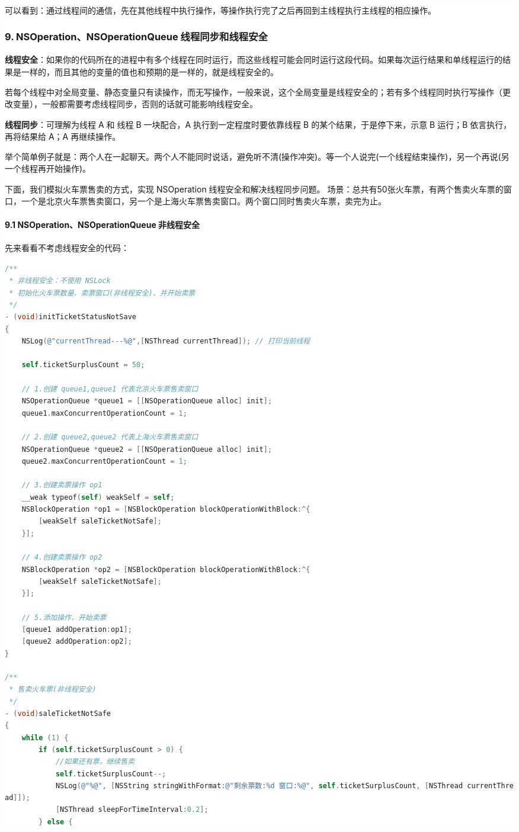 可以看到：通过线程间的通信，先在其他线程中执行操作，等操作执行完了之后再回到主线程执行主线程的相应操作。

### 9. NSOperation、NSOperationQueue 线程同步和线程安全

**线程安全**：如果你的代码所在的进程中有多个线程在同时运行，而这些线程可能会同时运行这段代码。如果每次运行结果和单线程运行的结果是一样的，而且其他的变量的值也和预期的是一样的，就是线程安全的。

若每个线程中对全局变量、静态变量只有读操作，而无写操作，一般来说，这个全局变量是线程安全的；若有多个线程同时执行写操作（更改变量），一般都需要考虑线程同步，否则的话就可能影响线程安全。

**线程同步**：可理解为线程 A 和 线程 B 一块配合，A 执行到一定程度时要依靠线程 B 的某个结果，于是停下来，示意 B 运行；B 依言执行，再将结果给 A；A 再继续操作。

举个简单例子就是：两个人在一起聊天。两个人不能同时说话，避免听不清(操作冲突)。等一个人说完(一个线程结束操作)，另一个再说(另一个线程再开始操作)。

下面，我们模拟火车票售卖的方式，实现 NSOperation 线程安全和解决线程同步问题。
场景：总共有50张火车票，有两个售卖火车票的窗口，一个是北京火车票售卖窗口，另一个是上海火车票售卖窗口。两个窗口同时售卖火车票，卖完为止。

#### 9.1 NSOperation、NSOperationQueue 非线程安全

先来看看不考虑线程安全的代码：

```objective-c
/**
 * 非线程安全：不使用 NSLock
 * 初始化火车票数量、卖票窗口(非线程安全)、并开始卖票
 */
- (void)initTicketStatusNotSave
{
    NSLog(@"currentThread---%@",[NSThread currentThread]); // 打印当前线程
    
    self.ticketSurplusCount = 50;
    
    // 1.创建 queue1,queue1 代表北京火车票售卖窗口
    NSOperationQueue *queue1 = [[NSOperationQueue alloc] init];
    queue1.maxConcurrentOperationCount = 1;
    
    // 2.创建 queue2,queue2 代表上海火车票售卖窗口
    NSOperationQueue *queue2 = [[NSOperationQueue alloc] init];
    queue2.maxConcurrentOperationCount = 1;
    
    // 3.创建卖票操作 op1
    __weak typeof(self) weakSelf = self;
    NSBlockOperation *op1 = [NSBlockOperation blockOperationWithBlock:^{
        [weakSelf saleTicketNotSafe];
    }];
    
    // 4.创建卖票操作 op2
    NSBlockOperation *op2 = [NSBlockOperation blockOperationWithBlock:^{
        [weakSelf saleTicketNotSafe];
    }];
    
    // 5.添加操作，开始卖票
    [queue1 addOperation:op1];
    [queue2 addOperation:op2];
}

/**
 * 售卖火车票(非线程安全)
 */
- (void)saleTicketNotSafe
{
    while (1) {
        if (self.ticketSurplusCount > 0) {
            //如果还有票，继续售卖
            self.ticketSurplusCount--;
            NSLog(@"%@", [NSString stringWithFormat:@"剩余票数:%d 窗口:%@", self.ticketSurplusCount, [NSThread currentThread]]);
            [NSThread sleepForTimeInterval:0.2];
        } else {
```